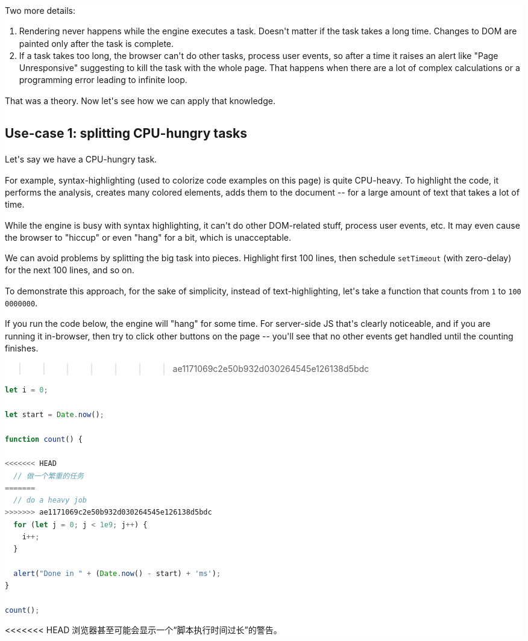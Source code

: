Two more details:
1. Rendering never happens while the engine executes a task. Doesn't matter if the task takes a long time. Changes to DOM are painted only after the task is complete.
2. If a task takes too long, the browser can't do other tasks, process user events, so after a time it raises an alert like "Page Unresponsive" suggesting to kill the task with the whole page. That happens when there are a lot of complex calculations or a programming error leading to infinite loop.

That was a theory. Now let's see how we can apply that knowledge.

## Use-case 1: splitting CPU-hungry tasks

Let's say we have a CPU-hungry task.

For example, syntax-highlighting (used to colorize code examples on this page) is quite CPU-heavy. To highlight the code, it performs the analysis, creates many colored elements, adds them to the document -- for a large amount of text that takes a lot of time.

While the engine is busy with syntax highlighting, it can't do other DOM-related stuff, process user events, etc. It may even cause the browser to "hiccup" or even "hang" for a bit, which is unacceptable.

We can avoid problems by splitting the big task into pieces. Highlight first 100 lines, then schedule `setTimeout` (with zero-delay) for the next 100 lines, and so on.

To demonstrate this approach, for the sake of simplicity, instead of text-highlighting, let's take a function that counts from `1` to `1000000000`.

If you run the code below, the engine will "hang" for some time. For server-side JS that's clearly noticeable, and if you are running it in-browser, then try to click other buttons on the page -- you'll see that no other events get handled until the counting finishes.
>>>>>>> ae1171069c2e50b932d030264545e126138d5bdc

```js run
let i = 0;

let start = Date.now();

function count() {

<<<<<<< HEAD
  // 做一个繁重的任务
=======
  // do a heavy job
>>>>>>> ae1171069c2e50b932d030264545e126138d5bdc
  for (let j = 0; j < 1e9; j++) {
    i++;
  }

  alert("Done in " + (Date.now() - start) + 'ms');
}

count();
```

<<<<<<< HEAD
浏览器甚至可能会显示一个“脚本执行时间过长”的警告。
